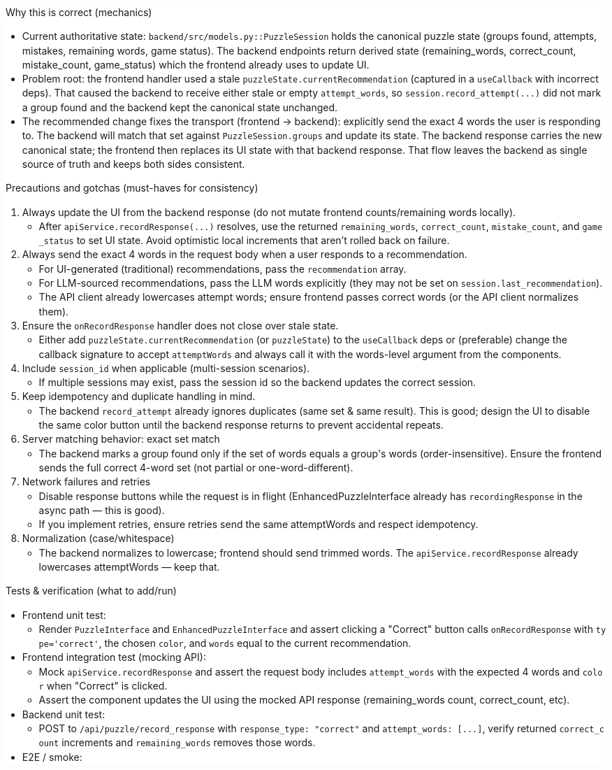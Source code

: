 Why this is correct (mechanics)
- Current authoritative state: `backend/src/models.py::PuzzleSession` holds the canonical puzzle state (groups found, attempts, mistakes, remaining words, game status). The backend endpoints return derived state (remaining_words, correct_count, mistake_count, game_status) which the frontend already uses to update UI.
- Problem root: the frontend handler used a stale `puzzleState.currentRecommendation` (captured in a `useCallback` with incorrect deps). That caused the backend to receive either stale or empty `attempt_words`, so `session.record_attempt(...)` did not mark a group found and the backend kept the canonical state unchanged.
- The recommended change fixes the transport (frontend → backend): explicitly send the exact 4 words the user is responding to. The backend will match that set against `PuzzleSession.groups` and update its state. The backend response carries the new canonical state; the frontend then replaces its UI state with that backend response. That flow leaves the backend as single source of truth and keeps both sides consistent.

Precautions and gotchas (must-haves for consistency)
1. Always update the UI from the backend response (do not mutate frontend counts/remaining words locally).
   - After `apiService.recordResponse(...)` resolves, use the returned `remaining_words`, `correct_count`, `mistake_count`, and `game_status` to set UI state. Avoid optimistic local increments that aren’t rolled back on failure.
2. Always send the exact 4 words in the request body when a user responds to a recommendation.
   - For UI-generated (traditional) recommendations, pass the `recommendation` array.
   - For LLM-sourced recommendations, pass the LLM words explicitly (they may not be set on `session.last_recommendation`).
   - The API client already lowercases attempt words; ensure frontend passes correct words (or the API client normalizes them).
3. Ensure the `onRecordResponse` handler does not close over stale state.
   - Either add `puzzleState.currentRecommendation` (or `puzzleState`) to the `useCallback` deps or (preferable) change the callback signature to accept `attemptWords` and always call it with the words-level argument from the components.
4. Include `session_id` when applicable (multi-session scenarios).
   - If multiple sessions may exist, pass the session id so the backend updates the correct session.
5. Keep idempotency and duplicate handling in mind.
   - The backend `record_attempt` already ignores duplicates (same set & same result). This is good; design the UI to disable the same color button until the backend response returns to prevent accidental repeats.
6. Server matching behavior: exact set match
   - The backend marks a group found only if the set of words equals a group's words (order-insensitive). Ensure the frontend sends the full correct 4-word set (not partial or one-word-different).
7. Network failures and retries
   - Disable response buttons while the request is in flight (EnhancedPuzzleInterface already has `recordingResponse` in the async path — this is good).
   - If you implement retries, ensure retries send the same attemptWords and respect idempotency.
8. Normalization (case/whitespace)
   - The backend normalizes to lowercase; frontend should send trimmed words. The `apiService.recordResponse` already lowercases attemptWords — keep that.

Tests & verification (what to add/run)
- Frontend unit test:
  - Render `PuzzleInterface` and `EnhancedPuzzleInterface` and assert clicking a "Correct" button calls `onRecordResponse` with `type='correct'`, the chosen `color`, and `words` equal to the current recommendation.
- Frontend integration test (mocking API):
  - Mock `apiService.recordResponse` and assert the request body includes `attempt_words` with the expected 4 words and `color` when "Correct" is clicked.
  - Assert the component updates the UI using the mocked API response (remaining_words count, correct_count, etc).
- Backend unit test:
  - POST to `/api/puzzle/record_response` with `response_type: "correct"` and `attempt_words: [...]`, verify returned `correct_count` increments and `remaining_words` removes those words.
- E2E / smoke: